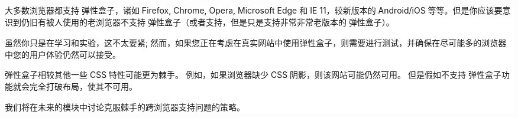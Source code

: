 大多数浏览器都支持 弹性盒子，诸如 Firefox, Chrome, Opera, Microsoft Edge 和 IE 11，较新版本的 Android/iOS 等等。但是你应该要意识到仍旧有被人使用的老浏览器不支持 弹性盒子（或者支持，但是只是支持非常非常老版本的 弹性盒子）。

虽然你只是在学习和实验，这不太要紧; 然而，如果您正在考虑在真实网站中使用弹性盒子，则需要进行测试，并确保在尽可能多的浏览器中您的用户体验仍然可以接受。

弹性盒子相较其他一些 CSS 特性可能更为棘手。 例如，如果浏览器缺少 CSS 阴影，则该网站可能仍然可用。 但是假如不支持 弹性盒子功能就会完全打破布局，使其不可用。

我们将在未来的模块中讨论克服棘手的跨浏览器支持问题的策略。